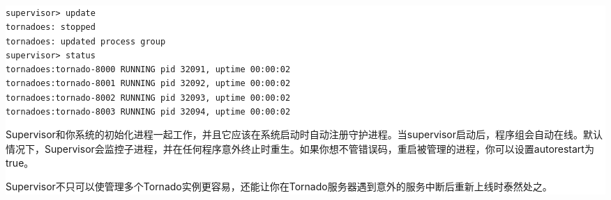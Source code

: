 

```
supervisor> update
tornadoes: stopped
tornadoes: updated process group
supervisor> status
tornadoes:tornado-8000 RUNNING pid 32091, uptime 00:00:02
tornadoes:tornado-8001 RUNNING pid 32092, uptime 00:00:02
tornadoes:tornado-8002 RUNNING pid 32093, uptime 00:00:02
tornadoes:tornado-8003 RUNNING pid 32094, uptime 00:00:02
```

Supervisor和你系统的初始化进程一起工作，并且它应该在系统启动时自动注册守护进程。当supervisor启动后，程序组会自动在线。默认情况下，Supervisor会监控子进程，并在任何程序意外终止时重生。如果你想不管错误码，重启被管理的进程，你可以设置autorestart为true。


Supervisor不只可以使管理多个Tornado实例更容易，还能让你在Tornado服务器遇到意外的服务中断后重新上线时泰然处之。


            

